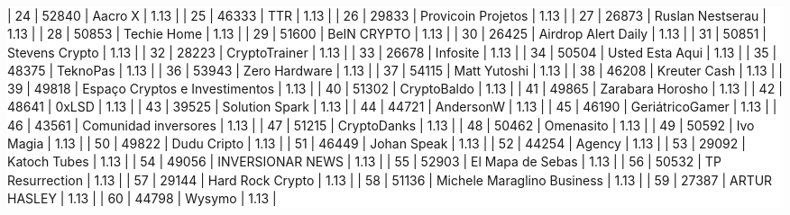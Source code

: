 | 24 | 52840 | Aacro X | 1.13 |
| 25 | 46333 | TTR | 1.13 |
| 26 | 29833 | Provicoin Projetos | 1.13 |
| 27 | 26873 | Ruslan Nestserau | 1.13 |
| 28 | 50853 | Techie Home | 1.13 |
| 29 | 51600 | BeIN CRYPTO | 1.13 |
| 30 | 26425 | Airdrop Alert Daily | 1.13 |
| 31 | 50851 | Stevens Crypto | 1.13 |
| 32 | 28223 | CryptoTrainer | 1.13 |
| 33 | 26678 | Infosite | 1.13 |
| 34 | 50504 | Usted Esta Aqui | 1.13 |
| 35 | 48375 | TeknoPas | 1.13 |
| 36 | 53943 | Zero Hardware | 1.13 |
| 37 | 54115 | Matt Yutoshi | 1.13 |
| 38 | 46208 | Kreuter Cash | 1.13 |
| 39 | 49818 | Espaço Cryptos e Investimentos | 1.13 |
| 40 | 51302 | CryptoBaldo | 1.13 |
| 41 | 49865 | Zarabara Horosho | 1.13 |
| 42 | 48641 | 0xLSD | 1.13 |
| 43 | 39525 | Solution Spark | 1.13 |
| 44 | 44721 | AndersonW | 1.13 |
| 45 | 46190 | GeriátricoGamer | 1.13 |
| 46 | 43561 | Comunidad inversores | 1.13 |
| 47 | 51215 | CryptoDanks | 1.13 |
| 48 | 50462 | Omenasito | 1.13 |
| 49 | 50592 | Ivo Magia | 1.13 |
| 50 | 49822 | Dudu Cripto | 1.13 |
| 51 | 46449 | Johan Speak | 1.13 |
| 52 | 44254 | Agency | 1.13 |
| 53 | 29092 | Katoch Tubes | 1.13 |
| 54 | 49056 | INVERSIONAR NEWS | 1.13 |
| 55 | 52903 | El Mapa de Sebas | 1.13 |
| 56 | 50532 | TP Resurrection | 1.13 |
| 57 | 29144 | Hard Rock Crypto | 1.13 |
| 58 | 51136 | Michele Maraglino Business | 1.13 |
| 59 | 27387 | ARTUR HASLEY | 1.13 |
| 60 | 44798 | Wysymo | 1.13 |